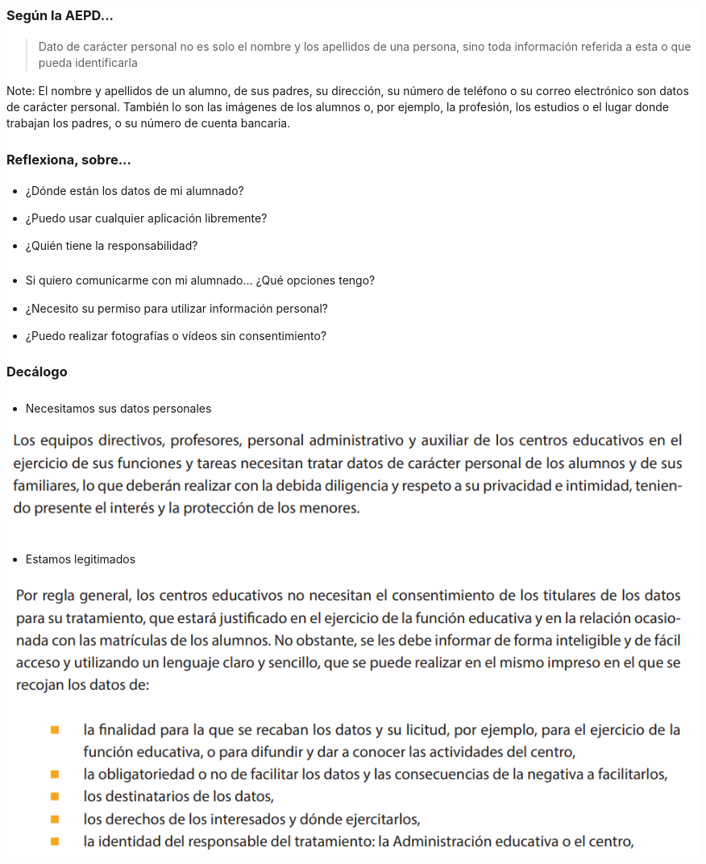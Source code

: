 
### Según la AEPD...

> Dato de carácter personal no es solo el nombre y los apellidos de una persona, sino toda
información referida a esta o que pueda identificarla

Note: 
El nombre y apellidos de un alumno, de sus padres, su dirección, su número de teléfono o su correo electrónico son datos de carácter personal. También lo son las imágenes de los alumnos o, por ejemplo, la profesión, los estudios o el lugar donde trabajan los padres, o su número de cuenta bancaria.


### Reflexiona, sobre...

- ¿Dónde están los datos de mi alumnado?

- ¿Puedo usar cualquier aplicación libremente?

- ¿Quién tiene la responsabilidad?


###

- Si quiero comunicarme con mi alumnado... ¿Qué opciones tengo?

- ¿Necesito su permiso para utilizar información personal?

- ¿Puedo realizar fotografías o vídeos sin consentimiento?


### Decálogo


### 
- Necesitamos sus datos personales
<img class="r-stretch" style="text-align: center" src="../assets/decalogo_1.png">


### 
- Estamos legitimados
<img class="r-stretch" style="text-align: center" src="../assets/decalogo_3.png">
